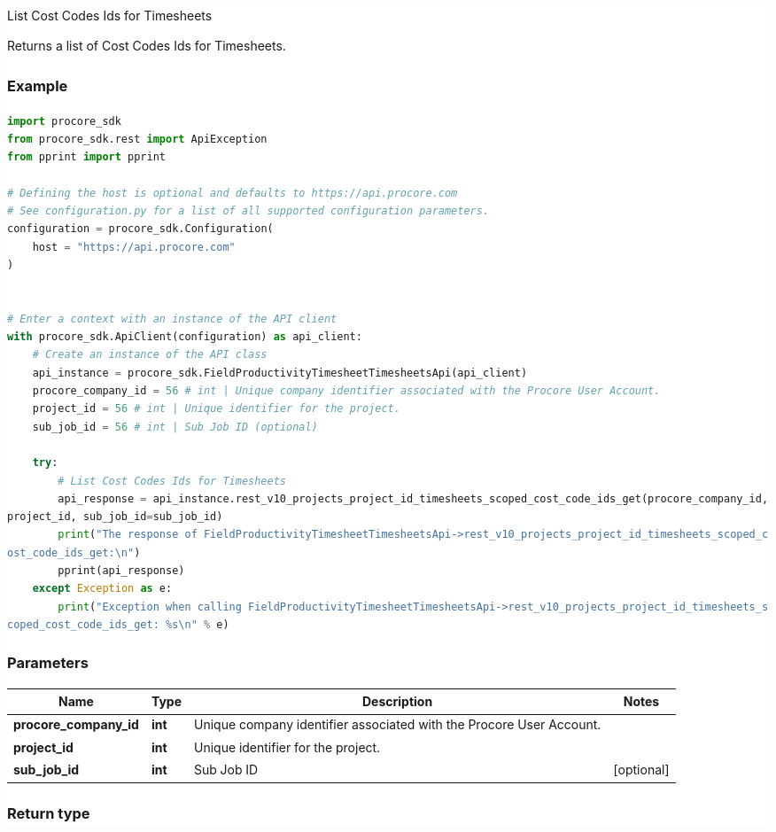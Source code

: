List Cost Codes Ids for Timesheets

Returns a list of Cost Codes Ids for Timesheets.

### Example


```python
import procore_sdk
from procore_sdk.rest import ApiException
from pprint import pprint

# Defining the host is optional and defaults to https://api.procore.com
# See configuration.py for a list of all supported configuration parameters.
configuration = procore_sdk.Configuration(
    host = "https://api.procore.com"
)


# Enter a context with an instance of the API client
with procore_sdk.ApiClient(configuration) as api_client:
    # Create an instance of the API class
    api_instance = procore_sdk.FieldProductivityTimesheetTimesheetsApi(api_client)
    procore_company_id = 56 # int | Unique company identifier associated with the Procore User Account.
    project_id = 56 # int | Unique identifier for the project.
    sub_job_id = 56 # int | Sub Job ID (optional)

    try:
        # List Cost Codes Ids for Timesheets
        api_response = api_instance.rest_v10_projects_project_id_timesheets_scoped_cost_code_ids_get(procore_company_id, project_id, sub_job_id=sub_job_id)
        print("The response of FieldProductivityTimesheetTimesheetsApi->rest_v10_projects_project_id_timesheets_scoped_cost_code_ids_get:\n")
        pprint(api_response)
    except Exception as e:
        print("Exception when calling FieldProductivityTimesheetTimesheetsApi->rest_v10_projects_project_id_timesheets_scoped_cost_code_ids_get: %s\n" % e)
```



### Parameters


Name | Type | Description  | Notes
------------- | ------------- | ------------- | -------------
 **procore_company_id** | **int**| Unique company identifier associated with the Procore User Account. | 
 **project_id** | **int**| Unique identifier for the project. | 
 **sub_job_id** | **int**| Sub Job ID | [optional] 

### Return type
